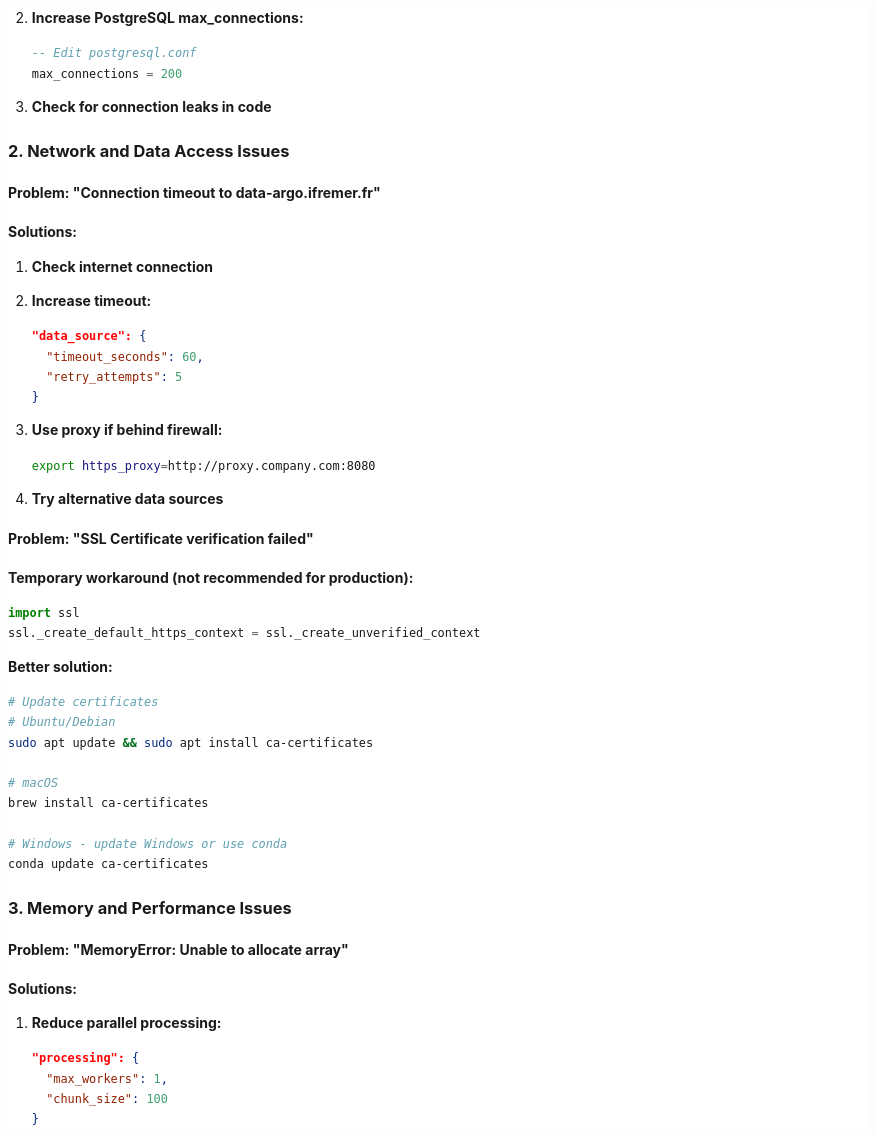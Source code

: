2. **Increase PostgreSQL max_connections:**
   ```sql
   -- Edit postgresql.conf
   max_connections = 200
   ```

3. **Check for connection leaks in code**

### 2. Network and Data Access Issues

#### Problem: "Connection timeout to data-argo.ifremer.fr"
**Solutions:**
1. **Check internet connection**
2. **Increase timeout:**
   ```json
   "data_source": {
     "timeout_seconds": 60,
     "retry_attempts": 5
   }
   ```

3. **Use proxy if behind firewall:**
   ```bash
   export https_proxy=http://proxy.company.com:8080
   ```

4. **Try alternative data sources**

#### Problem: "SSL Certificate verification failed"
**Temporary workaround (not recommended for production):**
```python
import ssl
ssl._create_default_https_context = ssl._create_unverified_context
```

**Better solution:**
```bash
# Update certificates
# Ubuntu/Debian
sudo apt update && sudo apt install ca-certificates

# macOS
brew install ca-certificates

# Windows - update Windows or use conda
conda update ca-certificates
```

### 3. Memory and Performance Issues

#### Problem: "MemoryError: Unable to allocate array"
**Solutions:**
1. **Reduce parallel processing:**
   ```json
   "processing": {
     "max_workers": 1,
     "chunk_size": 100
   }
   ```
